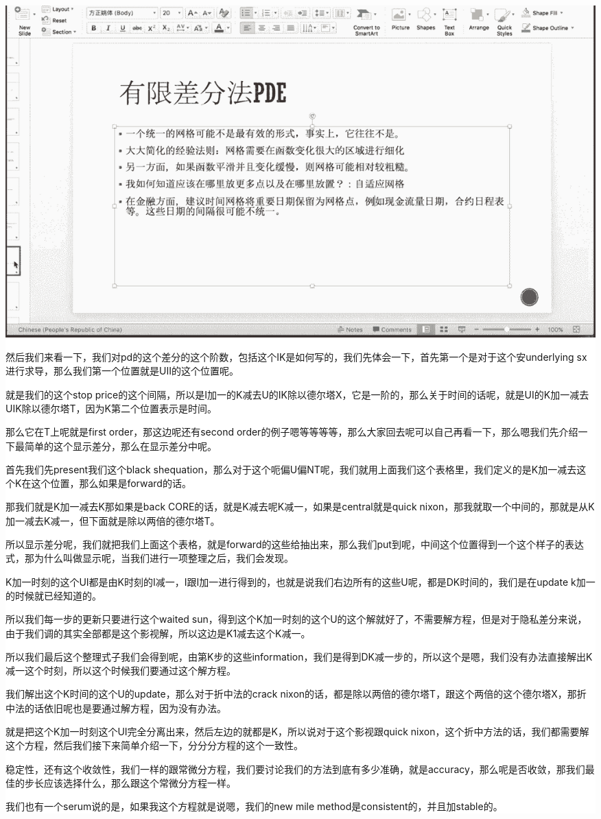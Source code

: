 ![](img/68a20b0ca2f103dc1b6c3e541e138f4c_66.png)

然后我们来看一下，我们对pd的这个差分的这个阶数，包括这个IK是如何写的，我们先体会一下，首先第一个是对于这个安underlying sx进行求导，那么我们第一个位置就是UII的这个位置呢。

就是我们的这个stop price的这个间隔，所以是I加一的K减去U的IK除以德尔塔X，它是一阶的，那么关于时间的话呢，就是UI的K加一减去UIK除以德尔塔T，因为K第二个位置表示是时间。

那么它在T上呢就是first order，那这边呢还有second order的例子嗯等等等等，那么大家回去呢可以自己再看一下，那么嗯我们先介绍一下最简单的这个显示差分，那么在显示差分中呢。

首先我们先present我们这个black shequation，那么对于这个呃偏U偏NT呢，我们就用上面我们这个表格里，我们定义的是K加一减去这个K在这个位置，那么如果是forward的话。

那我们就是K加一减去K那如果是back CORE的话，就是K减去呢K减一，如果是central就是quick nixon，那我就取一个中间的，那就是从K加一减去K减一，但下面就是除以两倍的德尔塔T。

所以显示差分呢，我们就把我们上面这个表格，就是forward的这些给抽出来，那么我们put到呢，中间这个位置得到一个这个样子的表达式，那为什么叫做显示呢，当我们进行一项整理之后，我们会发现。

K加一时刻的这个UI都是由K时刻的I减一，I跟I加一进行得到的，也就是说我们右边所有的这些U呢，都是DK时间的，我们是在update k加一的时候就已经知道的。

所以我们每一步的更新只要进行这个waited sun，得到这个K加一时刻的这个U的这个解就好了，不需要解方程，但是对于隐私差分来说，由于我们调的其实全部都是这个影视解，所以这边是K1减去这个K减一。

所以我们最后这个整理式子我们会得到呢，由第K步的这些information，我们是得到DK减一步的，所以这个是嗯，我们没有办法直接解出K减一这个时刻，所以这个时候我们要通过这个解方程。

我们解出这个K时间的这个U的update，那么对于折中法的crack nixon的话，都是除以两倍的德尔塔T，跟这个两倍的这个德尔塔X，那折中法的话依旧呢也是要通过解方程，因为没有办法。

就是把这个K加一时刻这个UI完全分离出来，然后左边的就都是K，所以说对于这个影视跟quick nixon，这个折中方法的话，我们都需要解这个方程，然后我们接下来简单介绍一下，分分分方程的这个一致性。

稳定性，还有这个收敛性，我们一样的跟常微分方程，我们要讨论我们的方法到底有多少准确，就是accuracy，那么呢是否收敛，那我们最佳的步长应该选择什么，那么跟这个常微分方程一样。

我们也有一个serum说的是，如果我这个方程就是说嗯，我们的new mile method是consistent的，并且加stable的。


